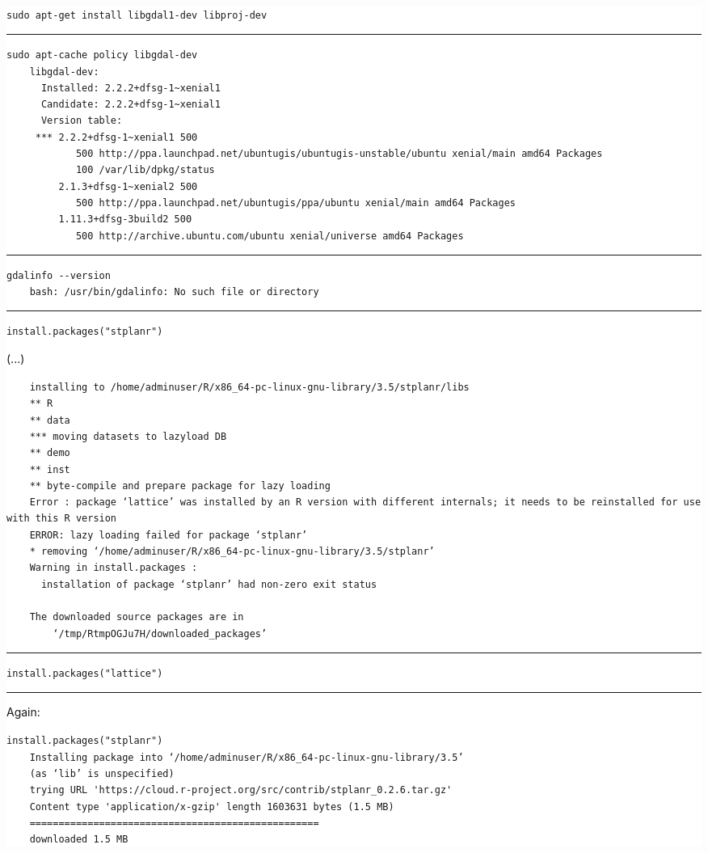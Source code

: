     sudo apt-get install libgdal1-dev libproj-dev
___

    sudo apt-cache policy libgdal-dev
        libgdal-dev:
          Installed: 2.2.2+dfsg-1~xenial1
          Candidate: 2.2.2+dfsg-1~xenial1
          Version table:
         *** 2.2.2+dfsg-1~xenial1 500
                500 http://ppa.launchpad.net/ubuntugis/ubuntugis-unstable/ubuntu xenial/main amd64 Packages
                100 /var/lib/dpkg/status
             2.1.3+dfsg-1~xenial2 500
                500 http://ppa.launchpad.net/ubuntugis/ppa/ubuntu xenial/main amd64 Packages
             1.11.3+dfsg-3build2 500
                500 http://archive.ubuntu.com/ubuntu xenial/universe amd64 Packages
___
    gdalinfo --version
        bash: /usr/bin/gdalinfo: No such file or directory
___
    
    install.packages("stplanr")

(...)

        installing to /home/adminuser/R/x86_64-pc-linux-gnu-library/3.5/stplanr/libs
        ** R
        ** data
        *** moving datasets to lazyload DB
        ** demo
        ** inst
        ** byte-compile and prepare package for lazy loading
        Error : package ‘lattice’ was installed by an R version with different internals; it needs to be reinstalled for use with this R version
        ERROR: lazy loading failed for package ‘stplanr’
        * removing ‘/home/adminuser/R/x86_64-pc-linux-gnu-library/3.5/stplanr’
        Warning in install.packages :
          installation of package ‘stplanr’ had non-zero exit status

        The downloaded source packages are in
	        ‘/tmp/RtmpOGJu7H/downloaded_packages’
___

    install.packages("lattice")
___
Again:

    install.packages("stplanr")
        Installing package into ‘/home/adminuser/R/x86_64-pc-linux-gnu-library/3.5’
        (as ‘lib’ is unspecified)
        trying URL 'https://cloud.r-project.org/src/contrib/stplanr_0.2.6.tar.gz'
        Content type 'application/x-gzip' length 1603631 bytes (1.5 MB)
        ==================================================
        downloaded 1.5 MB
